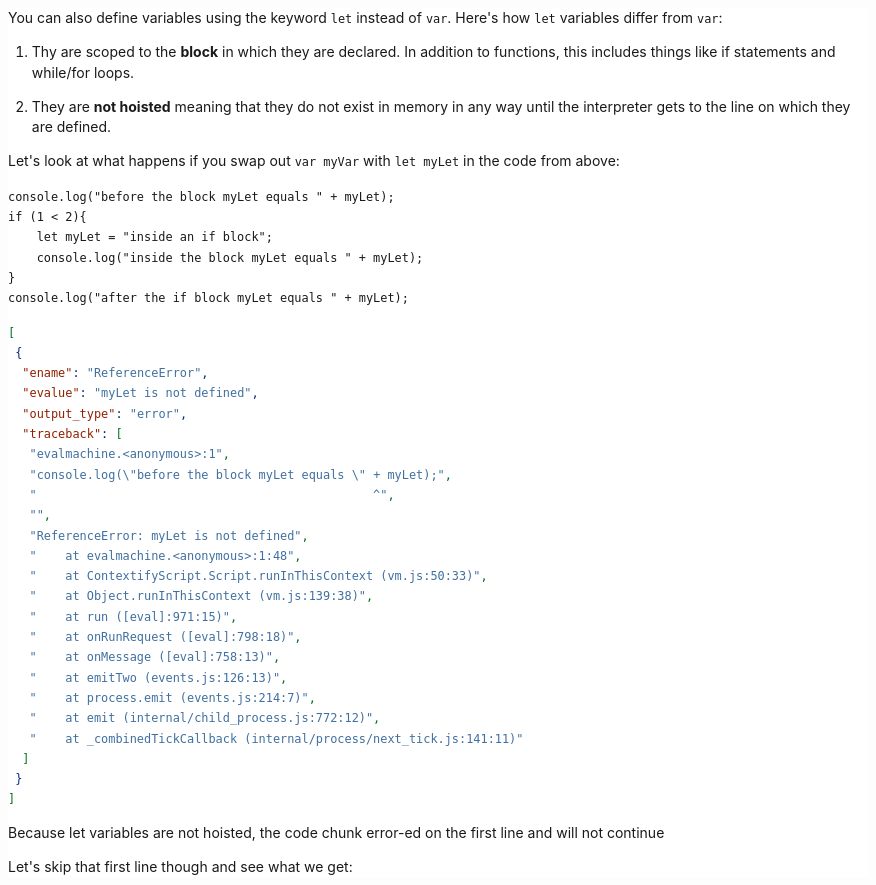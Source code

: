 You can also define variables using the keyword `let` instead of
`var`.
Here's how `let` variables differ from `var`:

1) Thy are scoped to the __block__ in which they are declared. In addition to
functions, this includes things like if statements and while/for loops.

2) They are __not hoisted__ meaning that they do not exist in memory in any way
until the interpreter gets to the line on which they are defined.

Let's look at what happens if you swap out `var myVar` with
`let myLet` in the
code from above:

```{.python .input  n=2}
console.log("before the block myLet equals " + myLet);
if (1 < 2){
    let myLet = "inside an if block";
    console.log("inside the block myLet equals " + myLet);
}
console.log("after the if block myLet equals " + myLet);
```

```{.json .output n=2}
[
 {
  "ename": "ReferenceError",
  "evalue": "myLet is not defined",
  "output_type": "error",
  "traceback": [
   "evalmachine.<anonymous>:1",
   "console.log(\"before the block myLet equals \" + myLet);",
   "                                               ^",
   "",
   "ReferenceError: myLet is not defined",
   "    at evalmachine.<anonymous>:1:48",
   "    at ContextifyScript.Script.runInThisContext (vm.js:50:33)",
   "    at Object.runInThisContext (vm.js:139:38)",
   "    at run ([eval]:971:15)",
   "    at onRunRequest ([eval]:798:18)",
   "    at onMessage ([eval]:758:13)",
   "    at emitTwo (events.js:126:13)",
   "    at process.emit (events.js:214:7)",
   "    at emit (internal/child_process.js:772:12)",
   "    at _combinedTickCallback (internal/process/next_tick.js:141:11)"
  ]
 }
]
```

Because let variables are not hoisted, the code chunk error-ed on the first line
and will not continue

Let's skip that first line though and see what we get:
